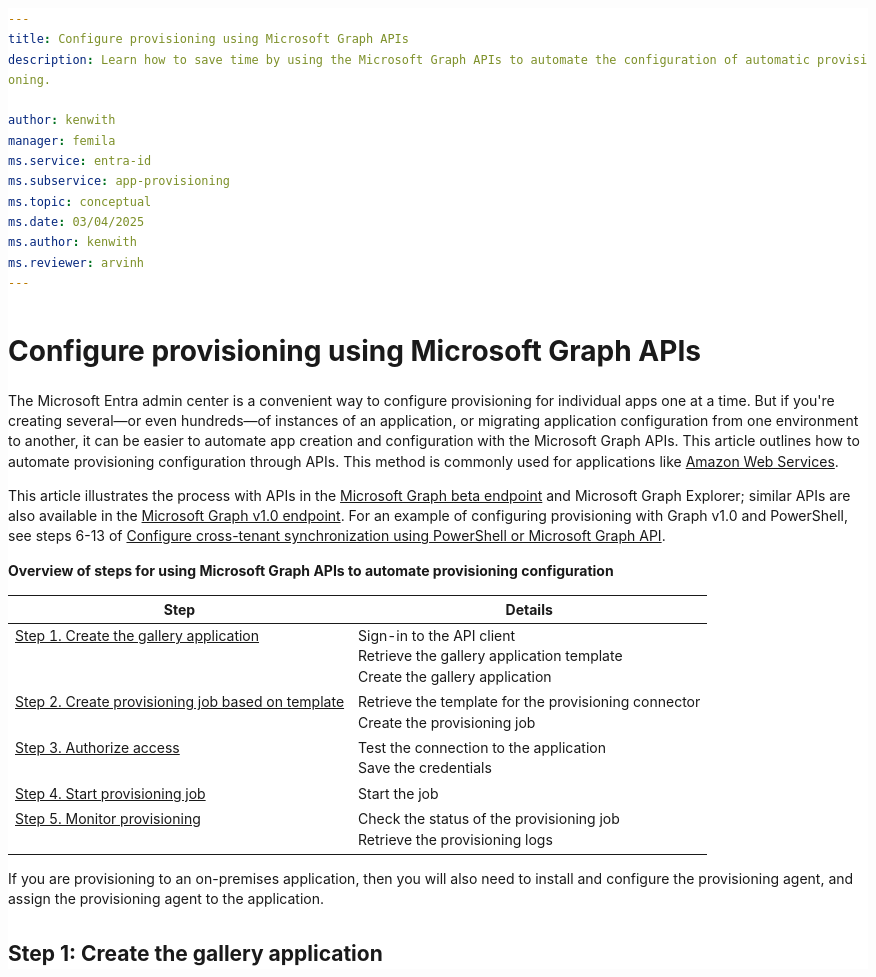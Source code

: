 ```yaml
---
title: Configure provisioning using Microsoft Graph APIs
description: Learn how to save time by using the Microsoft Graph APIs to automate the configuration of automatic provisioning.

author: kenwith
manager: femila
ms.service: entra-id
ms.subservice: app-provisioning
ms.topic: conceptual
ms.date: 03/04/2025
ms.author: kenwith
ms.reviewer: arvinh
---
```


# Configure provisioning using Microsoft Graph APIs

The Microsoft Entra admin center is a convenient way to configure provisioning for individual apps one at a time. But if you're creating several—or even hundreds—of instances of an application, or migrating application configuration from one environment to another, it can be easier to automate app creation and configuration with the Microsoft Graph APIs. This article outlines how to automate provisioning configuration through APIs. This method is commonly used for applications like [Amazon Web Services](~/identity/saas-apps/amazon-web-service-tutorial.md#configure-azure-ad-sso).

This article illustrates the process with APIs in the [Microsoft Graph beta endpoint](/graph/api/overview?view=graph-rest-beta&preserve-view=true) and Microsoft Graph Explorer; similar APIs are also available in the [Microsoft Graph v1.0 endpoint](/graph/api/overview?view=graph-rest-1.0&preserve-view=true). For an example of configuring provisioning with Graph v1.0 and PowerShell, see steps 6-13 of [Configure cross-tenant synchronization using PowerShell or Microsoft Graph API](~/identity/multi-tenant-organizations/cross-tenant-synchronization-configure-graph.md?tabs=ms-powershell).


**Overview of steps for using Microsoft Graph APIs to automate provisioning configuration**


|Step  |Details  |
|---------|---------|
|[Step 1. Create the gallery application](#step-1-create-the-gallery-application)     |Sign-in to the API client <br> Retrieve the gallery application template <br> Create the gallery application         |
|[Step 2. Create provisioning job based on template](#step-2-create-the-provisioning-job-based-on-the-template)     |Retrieve the template for the provisioning connector <br> Create the provisioning job         |
|[Step 3. Authorize access](#step-3-authorize-access)     |Test the connection to the application <br> Save the credentials         |
|[Step 4. Start provisioning job](#step-4-start-the-provisioning-job)     |Start the job         |
|[Step 5. Monitor provisioning](#step-5-monitor-provisioning)     |Check the status of the provisioning job <br> Retrieve the provisioning logs         |

If you are provisioning to an on-premises application, then you will also need to install and configure the provisioning agent, and assign the provisioning agent to the application.

## Step 1: Create the gallery application
